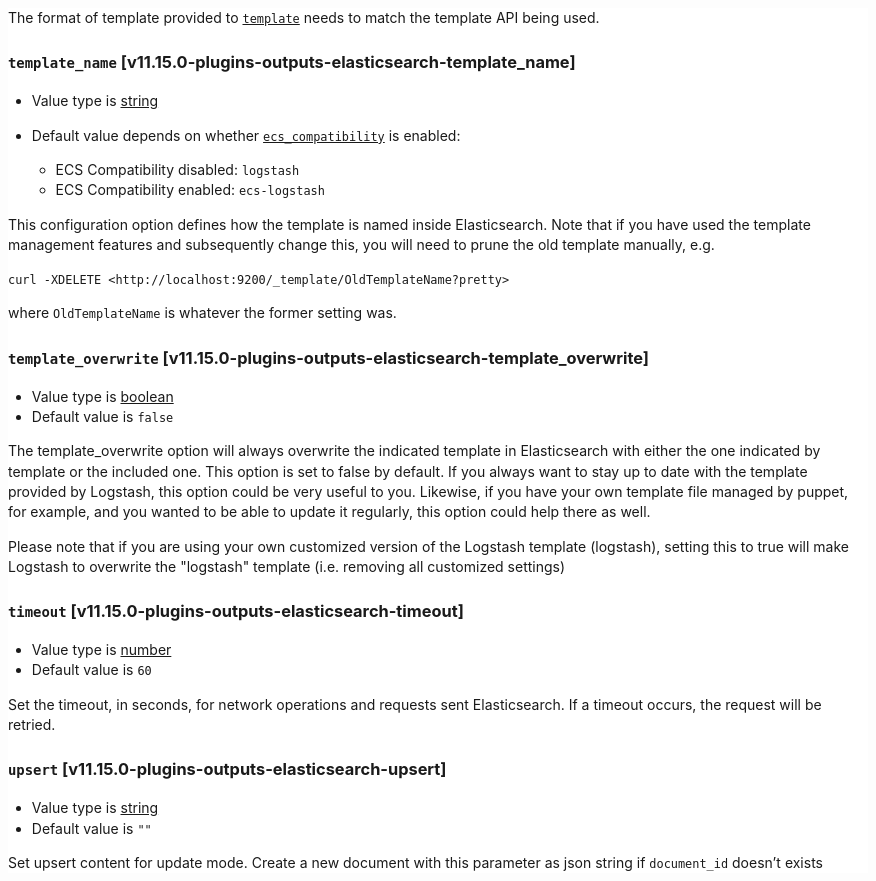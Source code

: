 The format of template provided to [`template`](v11-15-0-plugins-outputs-elasticsearch.md#v11.15.0-plugins-outputs-elasticsearch-template) needs to match the template API being used.

### `template_name` [v11.15.0-plugins-outputs-elasticsearch-template_name]

* Value type is [string](/lsr/value-types.md#string)

* Default value depends on whether [`ecs_compatibility`](v11-15-0-plugins-outputs-elasticsearch.md#v11.15.0-plugins-outputs-elasticsearch-ecs_compatibility) is enabled:

  * ECS Compatibility disabled: `logstash`
  * ECS Compatibility enabled: `ecs-logstash`

This configuration option defines how the template is named inside Elasticsearch. Note that if you have used the template management features and subsequently change this, you will need to prune the old template manually, e.g.

`curl -XDELETE <http://localhost:9200/_template/OldTemplateName?pretty>`

where `OldTemplateName` is whatever the former setting was.

### `template_overwrite` [v11.15.0-plugins-outputs-elasticsearch-template_overwrite]

* Value type is [boolean](/lsr/value-types.md#boolean)
* Default value is `false`

The template\_overwrite option will always overwrite the indicated template in Elasticsearch with either the one indicated by template or the included one. This option is set to false by default. If you always want to stay up to date with the template provided by Logstash, this option could be very useful to you. Likewise, if you have your own template file managed by puppet, for example, and you wanted to be able to update it regularly, this option could help there as well.

Please note that if you are using your own customized version of the Logstash template (logstash), setting this to true will make Logstash to overwrite the "logstash" template (i.e. removing all customized settings)

### `timeout` [v11.15.0-plugins-outputs-elasticsearch-timeout]

* Value type is [number](/lsr/value-types.md#number)
* Default value is `60`

Set the timeout, in seconds, for network operations and requests sent Elasticsearch. If a timeout occurs, the request will be retried.

### `upsert` [v11.15.0-plugins-outputs-elasticsearch-upsert]

* Value type is [string](/lsr/value-types.md#string)
* Default value is `""`

Set upsert content for update mode. Create a new document with this parameter as json string if `document_id` doesn’t exists
